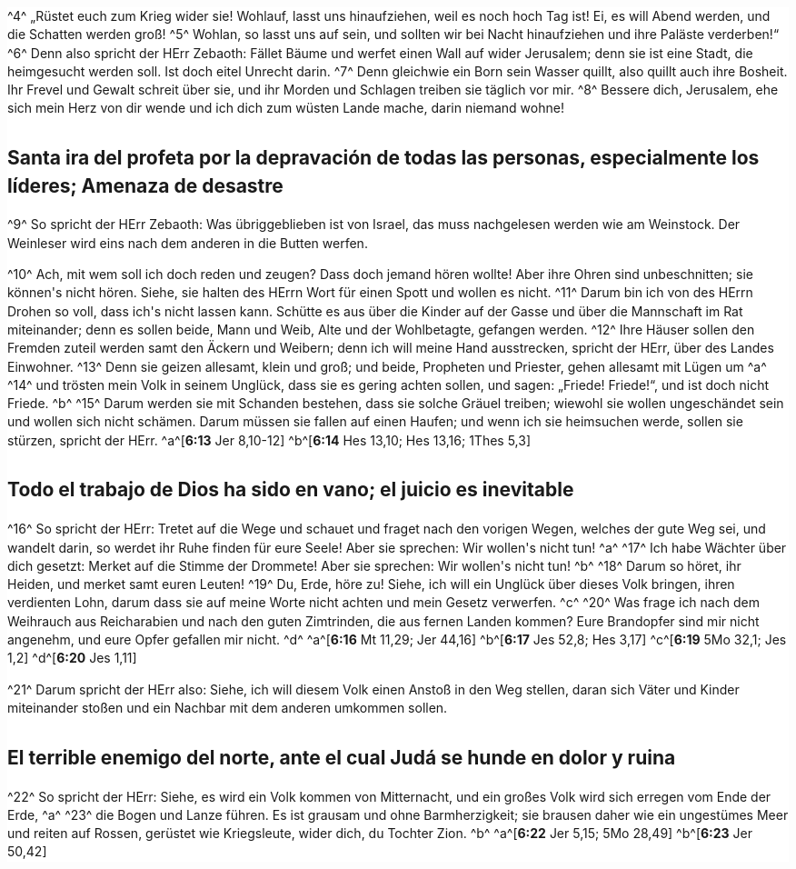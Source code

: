 ^4^ „Rüstet euch zum Krieg wider sie! Wohlauf, lasst uns hinaufziehen, weil es noch hoch Tag ist! Ei, es will Abend werden, und die Schatten werden groß! ^5^ Wohlan, so lasst uns auf sein, und sollten wir bei Nacht hinaufziehen und ihre Paläste verderben!“ ^6^ Denn also spricht der HErr Zebaoth: Fället Bäume und werfet einen Wall auf wider Jerusalem; denn sie ist eine Stadt, die heimgesucht werden soll. Ist doch eitel Unrecht darin. ^7^ Denn gleichwie ein Born sein Wasser quillt, also quillt auch ihre Bosheit. Ihr Frevel und Gewalt schreit über sie, und ihr Morden und Schlagen treiben sie täglich vor mir. ^8^ Bessere dich, Jerusalem, ehe sich mein Herz von dir wende und ich dich zum wüsten Lande mache, darin niemand wohne! 

## Santa ira del profeta por la depravación de todas las personas, especialmente los líderes; Amenaza de desastre
^9^ So spricht der HErr Zebaoth: Was übriggeblieben ist von Israel, das muss nachgelesen werden wie am Weinstock. Der Weinleser wird eins nach dem anderen in die Butten werfen. 

^10^ Ach, mit wem soll ich doch reden und zeugen? Dass doch jemand hören wollte! Aber ihre Ohren sind unbeschnitten; sie können's nicht hören. Siehe, sie halten des HErrn Wort für einen Spott und wollen es nicht. ^11^ Darum bin ich von des HErrn Drohen so voll, dass ich's nicht lassen kann. Schütte es aus über die Kinder auf der Gasse und über die Mannschaft im Rat miteinander; denn es sollen beide, Mann und Weib, Alte und der Wohlbetagte, gefangen werden. ^12^ Ihre Häuser sollen den Fremden zuteil werden samt den Äckern und Weibern; denn ich will meine Hand ausstrecken, spricht der HErr, über des Landes Einwohner. ^13^ Denn sie geizen allesamt, klein und groß; und beide, Propheten und Priester, gehen allesamt mit Lügen um ^a^ ^14^ und trösten mein Volk in seinem Unglück, dass sie es gering achten sollen, und sagen: „Friede! Friede!“, und ist doch nicht Friede. ^b^ ^15^ Darum werden sie mit Schanden bestehen, dass sie solche Gräuel treiben; wiewohl sie wollen ungeschändet sein und wollen sich nicht schämen. Darum müssen sie fallen auf einen Haufen; und wenn ich sie heimsuchen werde, sollen sie stürzen, spricht der HErr. 
^a^[**6:13** Jer 8,10-12] ^b^[**6:14** Hes 13,10; Hes 13,16; 1Thes 5,3]

## Todo el trabajo de Dios ha sido en vano; el juicio es inevitable
^16^ So spricht der HErr: Tretet auf die Wege und schauet und fraget nach den vorigen Wegen, welches der gute Weg sei, und wandelt darin, so werdet ihr Ruhe finden für eure Seele! Aber sie sprechen: Wir wollen's nicht tun! ^a^ ^17^ Ich habe Wächter über dich gesetzt: Merket auf die Stimme der Drommete! Aber sie sprechen: Wir wollen's nicht tun! ^b^ ^18^ Darum so höret, ihr Heiden, und merket samt euren Leuten! ^19^ Du, Erde, höre zu! Siehe, ich will ein Unglück über dieses Volk bringen, ihren verdienten Lohn, darum dass sie auf meine Worte nicht achten und mein Gesetz verwerfen. ^c^ ^20^ Was frage ich nach dem Weihrauch aus Reicharabien und nach den guten Zimtrinden, die aus fernen Landen kommen? Eure Brandopfer sind mir nicht angenehm, und eure Opfer gefallen mir nicht. ^d^ 
^a^[**6:16** Mt 11,29; Jer 44,16] ^b^[**6:17** Jes 52,8; Hes 3,17] ^c^[**6:19** 5Mo 32,1; Jes 1,2] ^d^[**6:20** Jes 1,11]

^21^ Darum spricht der HErr also: Siehe, ich will diesem Volk einen Anstoß in den Weg stellen, daran sich Väter und Kinder miteinander stoßen und ein Nachbar mit dem anderen umkommen sollen. 

## El terrible enemigo del norte, ante el cual Judá se hunde en dolor y ruina
^22^ So spricht der HErr: Siehe, es wird ein Volk kommen von Mitternacht, und ein großes Volk wird sich erregen vom Ende der Erde, ^a^ ^23^ die Bogen und Lanze führen. Es ist grausam und ohne Barmherzigkeit; sie brausen daher wie ein ungestümes Meer und reiten auf Rossen, gerüstet wie Kriegsleute, wider dich, du Tochter Zion. ^b^ 
^a^[**6:22** Jer 5,15; 5Mo 28,49] ^b^[**6:23** Jer 50,42]
